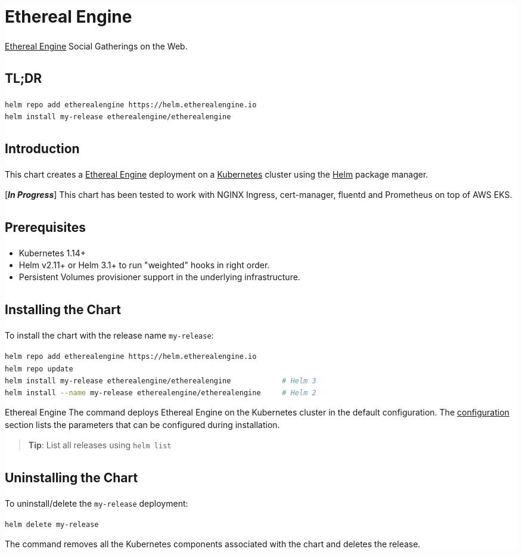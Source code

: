 # Ethereal Engine

[Ethereal Engine](https://etherealengine.org/) Social Gatherings on the Web.

## TL;DR

```console
helm repo add etherealengine https://helm.etherealengine.io
helm install my-release etherealengine/etherealengine
```

## Introduction

This chart creates a [Ethereal Engine](https://etherealengine.org/) deployment on a [Kubernetes](http://kubernetes.io) cluster using the [Helm](https://helm.sh) package manager.

[***In Progress***] This chart has been tested to work with NGINX Ingress, cert-manager, fluentd and Prometheus on top of AWS EKS.

## Prerequisites

- Kubernetes 1.14+
- Helm v2.11+ or Helm 3.1+ to run "weighted" hooks in right order.
- Persistent Volumes provisioner support in the underlying infrastructure.

## Installing the Chart

To install the chart with the release name `my-release`:

``` bash
helm repo add etherealengine https://helm.etherealengine.io
helm repo update
helm install my-release etherealengine/etherealengine            # Helm 3
helm install --name my-release etherealengine/etherealengine     # Helm 2
```

Ethereal Engine
The command deploys Ethereal Engine on the Kubernetes cluster in the default configuration. The [configuration](#configuration) section lists the parameters that can be configured during installation.

> **Tip**: List all releases using `helm list`

## Uninstalling the Chart

To uninstall/delete the `my-release` deployment:

```console
helm delete my-release
```

The command removes all the Kubernetes components associated with the chart and deletes the release.
